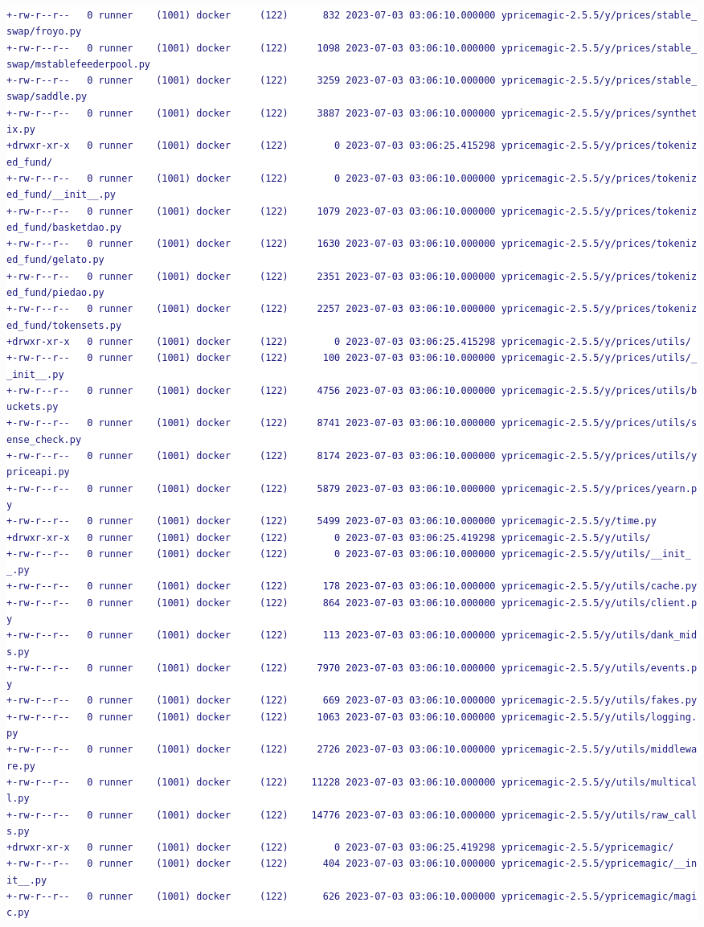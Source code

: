 ```diff
+-rw-r--r--   0 runner    (1001) docker     (122)      832 2023-07-03 03:06:10.000000 ypricemagic-2.5.5/y/prices/stable_swap/froyo.py
+-rw-r--r--   0 runner    (1001) docker     (122)     1098 2023-07-03 03:06:10.000000 ypricemagic-2.5.5/y/prices/stable_swap/mstablefeederpool.py
+-rw-r--r--   0 runner    (1001) docker     (122)     3259 2023-07-03 03:06:10.000000 ypricemagic-2.5.5/y/prices/stable_swap/saddle.py
+-rw-r--r--   0 runner    (1001) docker     (122)     3887 2023-07-03 03:06:10.000000 ypricemagic-2.5.5/y/prices/synthetix.py
+drwxr-xr-x   0 runner    (1001) docker     (122)        0 2023-07-03 03:06:25.415298 ypricemagic-2.5.5/y/prices/tokenized_fund/
+-rw-r--r--   0 runner    (1001) docker     (122)        0 2023-07-03 03:06:10.000000 ypricemagic-2.5.5/y/prices/tokenized_fund/__init__.py
+-rw-r--r--   0 runner    (1001) docker     (122)     1079 2023-07-03 03:06:10.000000 ypricemagic-2.5.5/y/prices/tokenized_fund/basketdao.py
+-rw-r--r--   0 runner    (1001) docker     (122)     1630 2023-07-03 03:06:10.000000 ypricemagic-2.5.5/y/prices/tokenized_fund/gelato.py
+-rw-r--r--   0 runner    (1001) docker     (122)     2351 2023-07-03 03:06:10.000000 ypricemagic-2.5.5/y/prices/tokenized_fund/piedao.py
+-rw-r--r--   0 runner    (1001) docker     (122)     2257 2023-07-03 03:06:10.000000 ypricemagic-2.5.5/y/prices/tokenized_fund/tokensets.py
+drwxr-xr-x   0 runner    (1001) docker     (122)        0 2023-07-03 03:06:25.415298 ypricemagic-2.5.5/y/prices/utils/
+-rw-r--r--   0 runner    (1001) docker     (122)      100 2023-07-03 03:06:10.000000 ypricemagic-2.5.5/y/prices/utils/__init__.py
+-rw-r--r--   0 runner    (1001) docker     (122)     4756 2023-07-03 03:06:10.000000 ypricemagic-2.5.5/y/prices/utils/buckets.py
+-rw-r--r--   0 runner    (1001) docker     (122)     8741 2023-07-03 03:06:10.000000 ypricemagic-2.5.5/y/prices/utils/sense_check.py
+-rw-r--r--   0 runner    (1001) docker     (122)     8174 2023-07-03 03:06:10.000000 ypricemagic-2.5.5/y/prices/utils/ypriceapi.py
+-rw-r--r--   0 runner    (1001) docker     (122)     5879 2023-07-03 03:06:10.000000 ypricemagic-2.5.5/y/prices/yearn.py
+-rw-r--r--   0 runner    (1001) docker     (122)     5499 2023-07-03 03:06:10.000000 ypricemagic-2.5.5/y/time.py
+drwxr-xr-x   0 runner    (1001) docker     (122)        0 2023-07-03 03:06:25.419298 ypricemagic-2.5.5/y/utils/
+-rw-r--r--   0 runner    (1001) docker     (122)        0 2023-07-03 03:06:10.000000 ypricemagic-2.5.5/y/utils/__init__.py
+-rw-r--r--   0 runner    (1001) docker     (122)      178 2023-07-03 03:06:10.000000 ypricemagic-2.5.5/y/utils/cache.py
+-rw-r--r--   0 runner    (1001) docker     (122)      864 2023-07-03 03:06:10.000000 ypricemagic-2.5.5/y/utils/client.py
+-rw-r--r--   0 runner    (1001) docker     (122)      113 2023-07-03 03:06:10.000000 ypricemagic-2.5.5/y/utils/dank_mids.py
+-rw-r--r--   0 runner    (1001) docker     (122)     7970 2023-07-03 03:06:10.000000 ypricemagic-2.5.5/y/utils/events.py
+-rw-r--r--   0 runner    (1001) docker     (122)      669 2023-07-03 03:06:10.000000 ypricemagic-2.5.5/y/utils/fakes.py
+-rw-r--r--   0 runner    (1001) docker     (122)     1063 2023-07-03 03:06:10.000000 ypricemagic-2.5.5/y/utils/logging.py
+-rw-r--r--   0 runner    (1001) docker     (122)     2726 2023-07-03 03:06:10.000000 ypricemagic-2.5.5/y/utils/middleware.py
+-rw-r--r--   0 runner    (1001) docker     (122)    11228 2023-07-03 03:06:10.000000 ypricemagic-2.5.5/y/utils/multicall.py
+-rw-r--r--   0 runner    (1001) docker     (122)    14776 2023-07-03 03:06:10.000000 ypricemagic-2.5.5/y/utils/raw_calls.py
+drwxr-xr-x   0 runner    (1001) docker     (122)        0 2023-07-03 03:06:25.419298 ypricemagic-2.5.5/ypricemagic/
+-rw-r--r--   0 runner    (1001) docker     (122)      404 2023-07-03 03:06:10.000000 ypricemagic-2.5.5/ypricemagic/__init__.py
+-rw-r--r--   0 runner    (1001) docker     (122)      626 2023-07-03 03:06:10.000000 ypricemagic-2.5.5/ypricemagic/magic.py
```